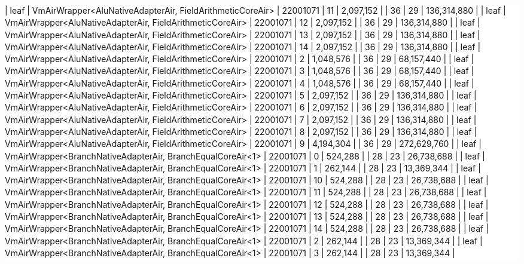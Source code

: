 | leaf | VmAirWrapper<AluNativeAdapterAir, FieldArithmeticCoreAir> | 22001071 | 11 | 2,097,152 |  | 36 | 29 | 136,314,880 | 
| leaf | VmAirWrapper<AluNativeAdapterAir, FieldArithmeticCoreAir> | 22001071 | 12 | 2,097,152 |  | 36 | 29 | 136,314,880 | 
| leaf | VmAirWrapper<AluNativeAdapterAir, FieldArithmeticCoreAir> | 22001071 | 13 | 2,097,152 |  | 36 | 29 | 136,314,880 | 
| leaf | VmAirWrapper<AluNativeAdapterAir, FieldArithmeticCoreAir> | 22001071 | 14 | 2,097,152 |  | 36 | 29 | 136,314,880 | 
| leaf | VmAirWrapper<AluNativeAdapterAir, FieldArithmeticCoreAir> | 22001071 | 2 | 1,048,576 |  | 36 | 29 | 68,157,440 | 
| leaf | VmAirWrapper<AluNativeAdapterAir, FieldArithmeticCoreAir> | 22001071 | 3 | 1,048,576 |  | 36 | 29 | 68,157,440 | 
| leaf | VmAirWrapper<AluNativeAdapterAir, FieldArithmeticCoreAir> | 22001071 | 4 | 1,048,576 |  | 36 | 29 | 68,157,440 | 
| leaf | VmAirWrapper<AluNativeAdapterAir, FieldArithmeticCoreAir> | 22001071 | 5 | 2,097,152 |  | 36 | 29 | 136,314,880 | 
| leaf | VmAirWrapper<AluNativeAdapterAir, FieldArithmeticCoreAir> | 22001071 | 6 | 2,097,152 |  | 36 | 29 | 136,314,880 | 
| leaf | VmAirWrapper<AluNativeAdapterAir, FieldArithmeticCoreAir> | 22001071 | 7 | 2,097,152 |  | 36 | 29 | 136,314,880 | 
| leaf | VmAirWrapper<AluNativeAdapterAir, FieldArithmeticCoreAir> | 22001071 | 8 | 2,097,152 |  | 36 | 29 | 136,314,880 | 
| leaf | VmAirWrapper<AluNativeAdapterAir, FieldArithmeticCoreAir> | 22001071 | 9 | 4,194,304 |  | 36 | 29 | 272,629,760 | 
| leaf | VmAirWrapper<BranchNativeAdapterAir, BranchEqualCoreAir<1> | 22001071 | 0 | 524,288 |  | 28 | 23 | 26,738,688 | 
| leaf | VmAirWrapper<BranchNativeAdapterAir, BranchEqualCoreAir<1> | 22001071 | 1 | 262,144 |  | 28 | 23 | 13,369,344 | 
| leaf | VmAirWrapper<BranchNativeAdapterAir, BranchEqualCoreAir<1> | 22001071 | 10 | 524,288 |  | 28 | 23 | 26,738,688 | 
| leaf | VmAirWrapper<BranchNativeAdapterAir, BranchEqualCoreAir<1> | 22001071 | 11 | 524,288 |  | 28 | 23 | 26,738,688 | 
| leaf | VmAirWrapper<BranchNativeAdapterAir, BranchEqualCoreAir<1> | 22001071 | 12 | 524,288 |  | 28 | 23 | 26,738,688 | 
| leaf | VmAirWrapper<BranchNativeAdapterAir, BranchEqualCoreAir<1> | 22001071 | 13 | 524,288 |  | 28 | 23 | 26,738,688 | 
| leaf | VmAirWrapper<BranchNativeAdapterAir, BranchEqualCoreAir<1> | 22001071 | 14 | 524,288 |  | 28 | 23 | 26,738,688 | 
| leaf | VmAirWrapper<BranchNativeAdapterAir, BranchEqualCoreAir<1> | 22001071 | 2 | 262,144 |  | 28 | 23 | 13,369,344 | 
| leaf | VmAirWrapper<BranchNativeAdapterAir, BranchEqualCoreAir<1> | 22001071 | 3 | 262,144 |  | 28 | 23 | 13,369,344 | 
